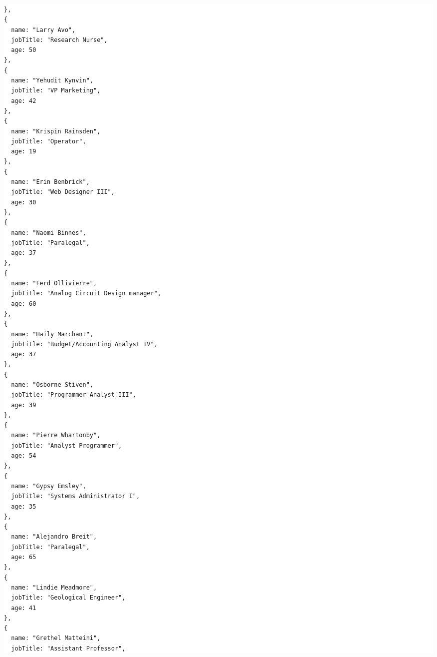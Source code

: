     },
    {
      name: "Larry Avo",
      jobTitle: "Research Nurse",
      age: 50
    },
    {
      name: "Yehudit Kynvin",
      jobTitle: "VP Marketing",
      age: 42
    },
    {
      name: "Krispin Rainsden",
      jobTitle: "Operator",
      age: 19
    },
    {
      name: "Erin Benbrick",
      jobTitle: "Web Designer III",
      age: 30
    },
    {
      name: "Naomi Binnes",
      jobTitle: "Paralegal",
      age: 37
    },
    {
      name: "Ferd Ollivierre",
      jobTitle: "Analog Circuit Design manager",
      age: 60
    },
    {
      name: "Haily Marchant",
      jobTitle: "Budget/Accounting Analyst IV",
      age: 37
    },
    {
      name: "Osborne Stiven",
      jobTitle: "Programmer Analyst III",
      age: 39
    },
    {
      name: "Pierre Whartonby",
      jobTitle: "Analyst Programmer",
      age: 54
    },
    {
      name: "Gypsy Emsley",
      jobTitle: "Systems Administrator I",
      age: 35
    },
    {
      name: "Alejandro Breit",
      jobTitle: "Paralegal",
      age: 65
    },
    {
      name: "Lindie Meadmore",
      jobTitle: "Geological Engineer",
      age: 41
    },
    {
      name: "Grethel Matteini",
      jobTitle: "Assistant Professor",